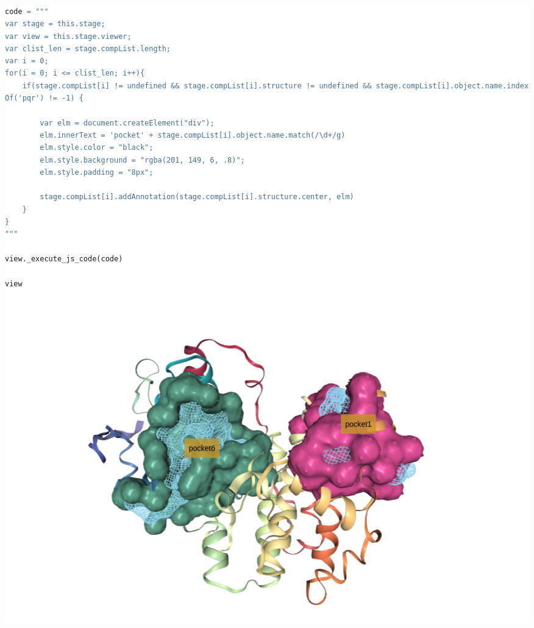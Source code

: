 ```python
code = """
var stage = this.stage;
var view = this.stage.viewer;
var clist_len = stage.compList.length;
var i = 0;
for(i = 0; i <= clist_len; i++){
    if(stage.compList[i] != undefined && stage.compList[i].structure != undefined && stage.compList[i].object.name.indexOf('pqr') != -1) {        

        var elm = document.createElement("div");
        elm.innerText = 'pocket' + stage.compList[i].object.name.match(/\d+/g)
        elm.style.color = "black";
        elm.style.background = "rgba(201, 149, 6, .8)";
        elm.style.padding = "8px";
        
        stage.compList[i].addAnnotation(stage.compList[i].structure.center, elm)
    }
}
"""

view._execute_js_code(code)

view
```

<img src='_static/fpocket/ngl3.png'></img>
